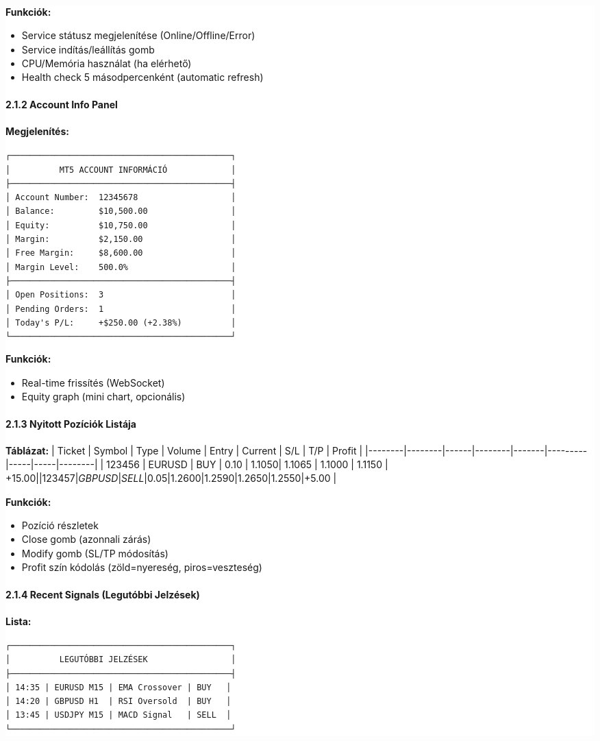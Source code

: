 **Funkciók:**
- Service státusz megjelenítése (Online/Offline/Error)
- Service indítás/leállítás gomb
- CPU/Memória használat (ha elérhető)
- Health check 5 másodpercenként (automatic refresh)

#### 2.1.2 Account Info Panel
**Megjelenítés:**
```
┌─────────────────────────────────────────────┐
│          MT5 ACCOUNT INFORMÁCIÓ             │
├─────────────────────────────────────────────┤
│ Account Number:  12345678                   │
│ Balance:         $10,500.00                 │
│ Equity:          $10,750.00                 │
│ Margin:          $2,150.00                  │
│ Free Margin:     $8,600.00                  │
│ Margin Level:    500.0%                     │
├─────────────────────────────────────────────┤
│ Open Positions:  3                          │
│ Pending Orders:  1                          │
│ Today's P/L:     +$250.00 (+2.38%)          │
└─────────────────────────────────────────────┘
```

**Funkciók:**
- Real-time frissítés (WebSocket)
- Equity graph (mini chart, opcionális)

#### 2.1.3 Nyitott Pozíciók Listája
**Táblázat:**
| Ticket | Symbol | Type | Volume | Entry | Current | S/L | T/P | Profit |
|--------|--------|------|--------|-------|---------|-----|-----|--------|
| 123456 | EURUSD | BUY  | 0.10   | 1.1050| 1.1065  | 1.1000 | 1.1150 | +$15.00 |
| 123457 | GBPUSD | SELL | 0.05   | 1.2600| 1.2590  | 1.2650 | 1.2550 | +$5.00  |

**Funkciók:**
- Pozíció részletek
- Close gomb (azonnali zárás)
- Modify gomb (SL/TP módosítás)
- Profit szín kódolás (zöld=nyereség, piros=veszteség)

#### 2.1.4 Recent Signals (Legutóbbi Jelzések)
**Lista:**
```
┌─────────────────────────────────────────────┐
│          LEGUTÓBBI JELZÉSEK                 │
├─────────────────────────────────────────────┤
│ 14:35 | EURUSD M15 | EMA Crossover | BUY   │
│ 14:20 | GBPUSD H1  | RSI Oversold  | BUY   │
│ 13:45 | USDJPY M15 | MACD Signal   | SELL  │
└─────────────────────────────────────────────┘
```
